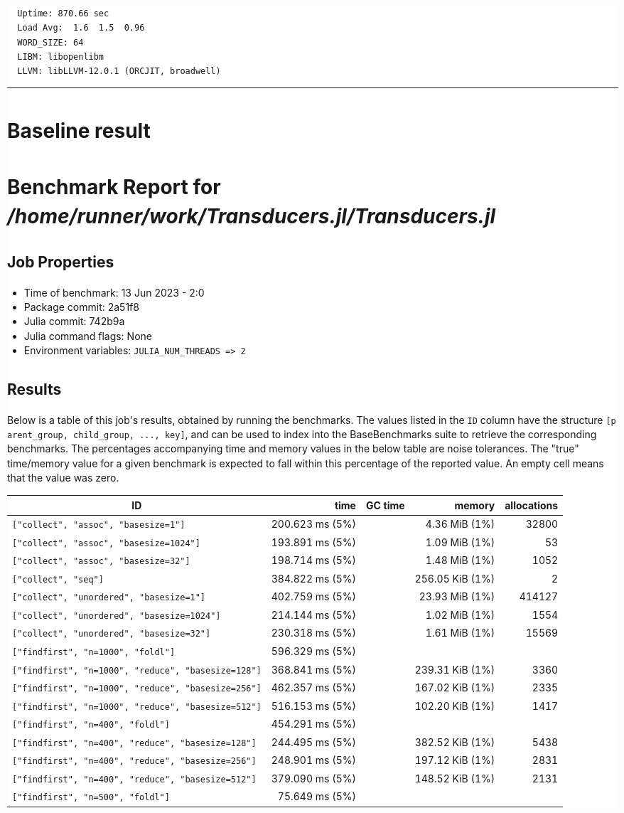 ```
  Uptime: 870.66 sec
  Load Avg:  1.6  1.5  0.96
  WORD_SIZE: 64
  LIBM: libopenlibm
  LLVM: libLLVM-12.0.1 (ORCJIT, broadwell)
```

---
# Baseline result
# Benchmark Report for */home/runner/work/Transducers.jl/Transducers.jl*

## Job Properties
* Time of benchmark: 13 Jun 2023 - 2:0
* Package commit: 2a51f8
* Julia commit: 742b9a
* Julia command flags: None
* Environment variables: `JULIA_NUM_THREADS => 2`

## Results
Below is a table of this job's results, obtained by running the benchmarks.
The values listed in the `ID` column have the structure `[parent_group, child_group, ..., key]`, and can be used to
index into the BaseBenchmarks suite to retrieve the corresponding benchmarks.
The percentages accompanying time and memory values in the below table are noise tolerances. The "true"
time/memory value for a given benchmark is expected to fall within this percentage of the reported value.
An empty cell means that the value was zero.

| ID                                                  | time            | GC time | memory          | allocations |
|-----------------------------------------------------|----------------:|--------:|----------------:|------------:|
| `["collect", "assoc", "basesize=1"]`                | 200.623 ms (5%) |         |   4.36 MiB (1%) |       32800 |
| `["collect", "assoc", "basesize=1024"]`             | 193.891 ms (5%) |         |   1.09 MiB (1%) |          53 |
| `["collect", "assoc", "basesize=32"]`               | 198.714 ms (5%) |         |   1.48 MiB (1%) |        1052 |
| `["collect", "seq"]`                                | 384.822 ms (5%) |         | 256.05 KiB (1%) |           2 |
| `["collect", "unordered", "basesize=1"]`            | 402.759 ms (5%) |         |  23.93 MiB (1%) |      414127 |
| `["collect", "unordered", "basesize=1024"]`         | 214.144 ms (5%) |         |   1.02 MiB (1%) |        1554 |
| `["collect", "unordered", "basesize=32"]`           | 230.318 ms (5%) |         |   1.61 MiB (1%) |       15569 |
| `["findfirst", "n=1000", "foldl"]`                  | 596.329 ms (5%) |         |                 |             |
| `["findfirst", "n=1000", "reduce", "basesize=128"]` | 368.841 ms (5%) |         | 239.31 KiB (1%) |        3360 |
| `["findfirst", "n=1000", "reduce", "basesize=256"]` | 462.357 ms (5%) |         | 167.02 KiB (1%) |        2335 |
| `["findfirst", "n=1000", "reduce", "basesize=512"]` | 516.153 ms (5%) |         | 102.20 KiB (1%) |        1417 |
| `["findfirst", "n=400", "foldl"]`                   | 454.291 ms (5%) |         |                 |             |
| `["findfirst", "n=400", "reduce", "basesize=128"]`  | 244.495 ms (5%) |         | 382.52 KiB (1%) |        5438 |
| `["findfirst", "n=400", "reduce", "basesize=256"]`  | 248.901 ms (5%) |         | 197.12 KiB (1%) |        2831 |
| `["findfirst", "n=400", "reduce", "basesize=512"]`  | 379.090 ms (5%) |         | 148.52 KiB (1%) |        2131 |
| `["findfirst", "n=500", "foldl"]`                   |  75.649 ms (5%) |         |                 |             |